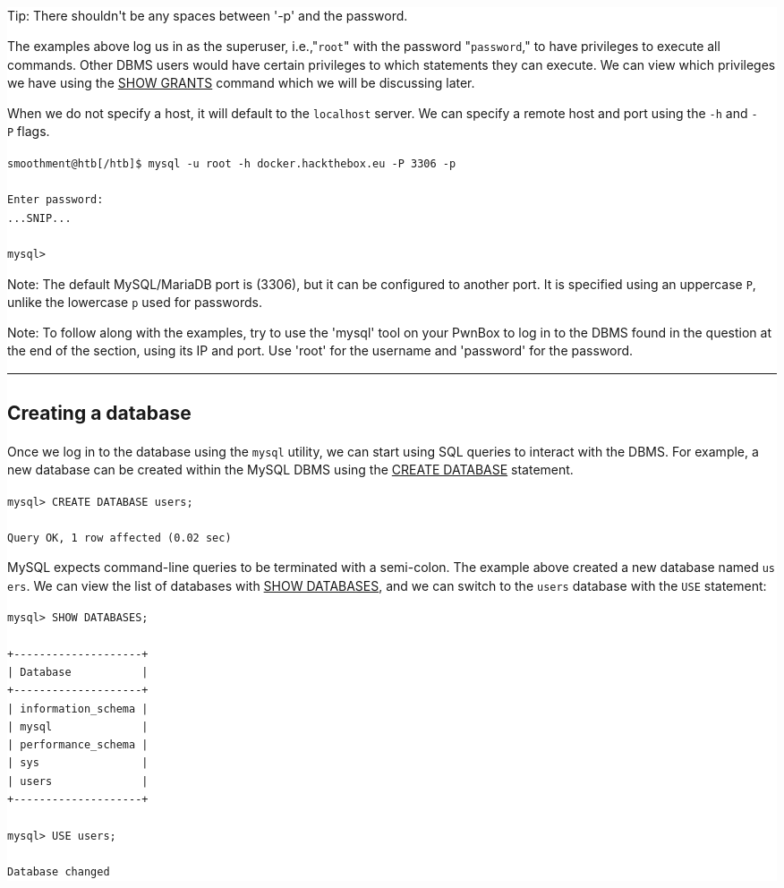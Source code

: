 Tip: There shouldn't be any spaces between '-p' and the password.

The examples above log us in as the superuser, i.e.,"`root`" with the password "`password`," to have privileges to execute all commands. Other DBMS users would have certain privileges to which statements they can execute. We can view which privileges we have using the [SHOW GRANTS](https://dev.mysql.com/doc/refman/8.0/en/show-grants.html) command which we will be discussing later.

When we do not specify a host, it will default to the `localhost` server. We can specify a remote host and port using the `-h` and `-P` flags.



```shell-session
smoothment@htb[/htb]$ mysql -u root -h docker.hackthebox.eu -P 3306 -p 

Enter password: 
...SNIP...

mysql> 
```

Note: The default MySQL/MariaDB port is (3306), but it can be configured to another port. It is specified using an uppercase `P`, unlike the lowercase `p` used for passwords.

Note: To follow along with the examples, try to use the 'mysql' tool on your PwnBox to log in to the DBMS found in the question at the end of the section, using its IP and port. Use 'root' for the username and 'password' for the password.

---

## Creating a database

Once we log in to the database using the `mysql` utility, we can start using SQL queries to interact with the DBMS. For example, a new database can be created within the MySQL DBMS using the [CREATE DATABASE](https://dev.mysql.com/doc/refman/5.7/en/create-database.html) statement.


```shell-session
mysql> CREATE DATABASE users;

Query OK, 1 row affected (0.02 sec)
```

MySQL expects command-line queries to be terminated with a semi-colon. The example above created a new database named `users`. We can view the list of databases with [SHOW DATABASES](https://dev.mysql.com/doc/refman/8.0/en/show-databases.html), and we can switch to the `users` database with the `USE` statement:



```shell-session
mysql> SHOW DATABASES;

+--------------------+
| Database           |
+--------------------+
| information_schema |
| mysql              |
| performance_schema |
| sys                |
| users              |
+--------------------+

mysql> USE users;

Database changed
```
